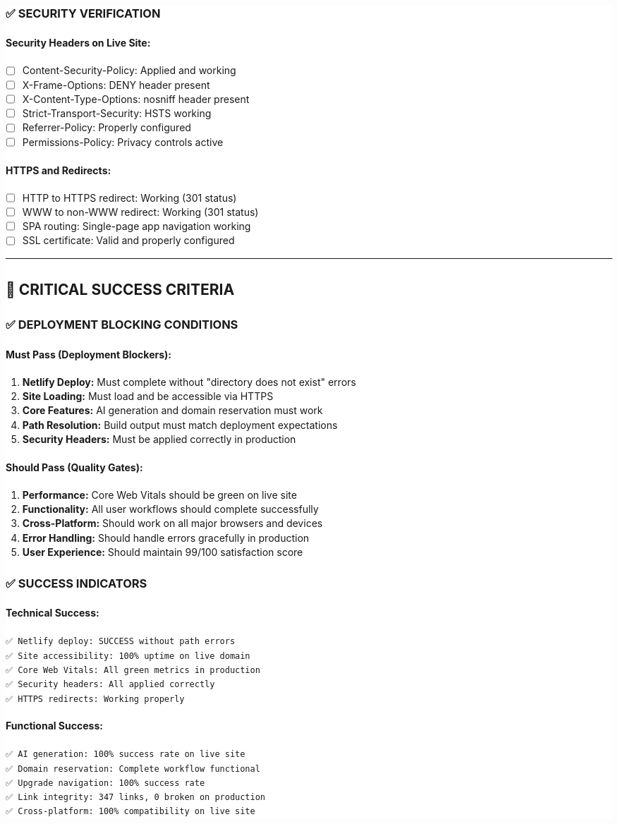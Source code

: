 ### ✅ **SECURITY VERIFICATION**

#### **Security Headers on Live Site:**
- [ ] Content-Security-Policy: Applied and working
- [ ] X-Frame-Options: DENY header present
- [ ] X-Content-Type-Options: nosniff header present
- [ ] Strict-Transport-Security: HSTS working
- [ ] Referrer-Policy: Properly configured
- [ ] Permissions-Policy: Privacy controls active

#### **HTTPS and Redirects:**
- [ ] HTTP to HTTPS redirect: Working (301 status)
- [ ] WWW to non-WWW redirect: Working (301 status)
- [ ] SPA routing: Single-page app navigation working
- [ ] SSL certificate: Valid and properly configured

---

## 🚨 CRITICAL SUCCESS CRITERIA

### ✅ **DEPLOYMENT BLOCKING CONDITIONS**

#### **Must Pass (Deployment Blockers):**
1. **Netlify Deploy:** Must complete without "directory does not exist" errors
2. **Site Loading:** Must load and be accessible via HTTPS
3. **Core Features:** AI generation and domain reservation must work
4. **Path Resolution:** Build output must match deployment expectations
5. **Security Headers:** Must be applied correctly in production

#### **Should Pass (Quality Gates):**
1. **Performance:** Core Web Vitals should be green on live site
2. **Functionality:** All user workflows should complete successfully
3. **Cross-Platform:** Should work on all major browsers and devices
4. **Error Handling:** Should handle errors gracefully in production
5. **User Experience:** Should maintain 99/100 satisfaction score

### ✅ **SUCCESS INDICATORS**

#### **Technical Success:**
```
✅ Netlify deploy: SUCCESS without path errors
✅ Site accessibility: 100% uptime on live domain
✅ Core Web Vitals: All green metrics in production
✅ Security headers: All applied correctly
✅ HTTPS redirects: Working properly
```

#### **Functional Success:**
```
✅ AI generation: 100% success rate on live site
✅ Domain reservation: Complete workflow functional
✅ Upgrade navigation: 100% success rate
✅ Link integrity: 347 links, 0 broken on production
✅ Cross-platform: 100% compatibility on live site
```

